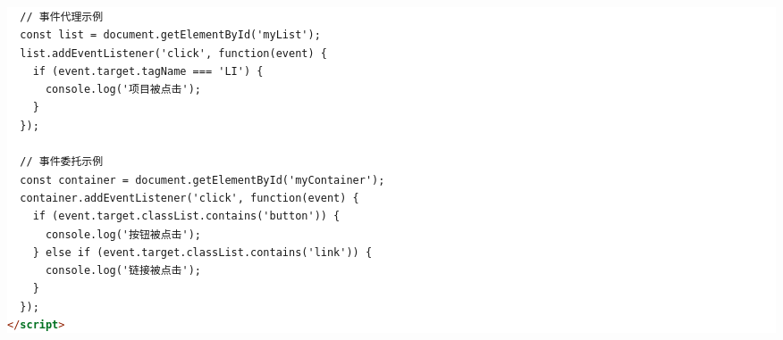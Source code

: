 ```html
  // 事件代理示例
  const list = document.getElementById('myList');
  list.addEventListener('click', function(event) {
    if (event.target.tagName === 'LI') {
      console.log('项目被点击');
    }
  });

  // 事件委托示例
  const container = document.getElementById('myContainer');
  container.addEventListener('click', function(event) {
    if (event.target.classList.contains('button')) {
      console.log('按钮被点击');
    } else if (event.target.classList.contains('link')) {
      console.log('链接被点击');
    }
  });
</script>
```
